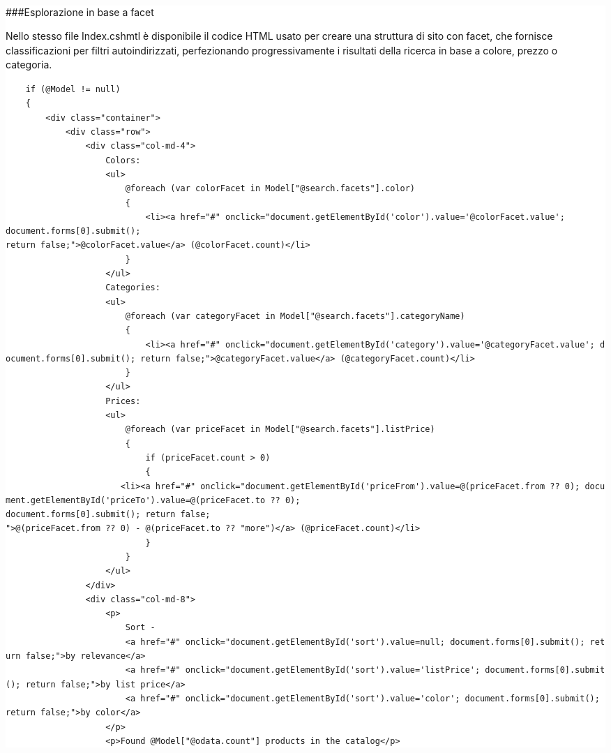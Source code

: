 ###Esplorazione in base a facet

Nello stesso file Index.cshmtl è disponibile il codice HTML usato per creare una struttura di sito con facet, che fornisce classificazioni per filtri autoindirizzati, perfezionando progressivamente i risultati della ricerca in base a colore, prezzo o categoria.

	    if (@Model != null)
	    {
	        <div class="container">
	            <div class="row">
	                <div class="col-md-4">
	                    Colors:
	                    <ul>
	                        @foreach (var colorFacet in Model["@search.facets"].color)
	                        {
	                            <li><a href="#" onclick="document.getElementById('color').value='@colorFacet.value'; 
	document.forms[0].submit(); 
	return false;">@colorFacet.value</a> (@colorFacet.count)</li>
	                        }
	                    </ul>
	                    Categories:
	                    <ul>
	                        @foreach (var categoryFacet in Model["@search.facets"].categoryName)
	                        {
	                            <li><a href="#" onclick="document.getElementById('category').value='@categoryFacet.value'; document.forms[0].submit(); return false;">@categoryFacet.value</a> (@categoryFacet.count)</li>
	                        }
	                    </ul>
	                    Prices:
	                    <ul>
	                        @foreach (var priceFacet in Model["@search.facets"].listPrice)
	                        {
	                            if (priceFacet.count > 0)
	                            {
	                       <li><a href="#" onclick="document.getElementById('priceFrom').value=@(priceFacet.from ?? 0); document.getElementById('priceTo').value=@(priceFacet.to ?? 0); 
	document.forms[0].submit(); return false;
	">@(priceFacet.from ?? 0) - @(priceFacet.to ?? "more")</a> (@priceFacet.count)</li>
	                            }
	                        }
	                    </ul>
	                </div>
	                <div class="col-md-8">
	                    <p>
	                        Sort -
	                        <a href="#" onclick="document.getElementById('sort').value=null; document.forms[0].submit(); return false;">by relevance</a>
	                        <a href="#" onclick="document.getElementById('sort').value='listPrice'; document.forms[0].submit(); return false;">by list price</a>
	                        <a href="#" onclick="document.getElementById('sort').value='color'; document.forms[0].submit(); return false;">by color</a>
	                    </p>
	                    <p>Found @Model["@odata.count"] products in the catalog</p>
	